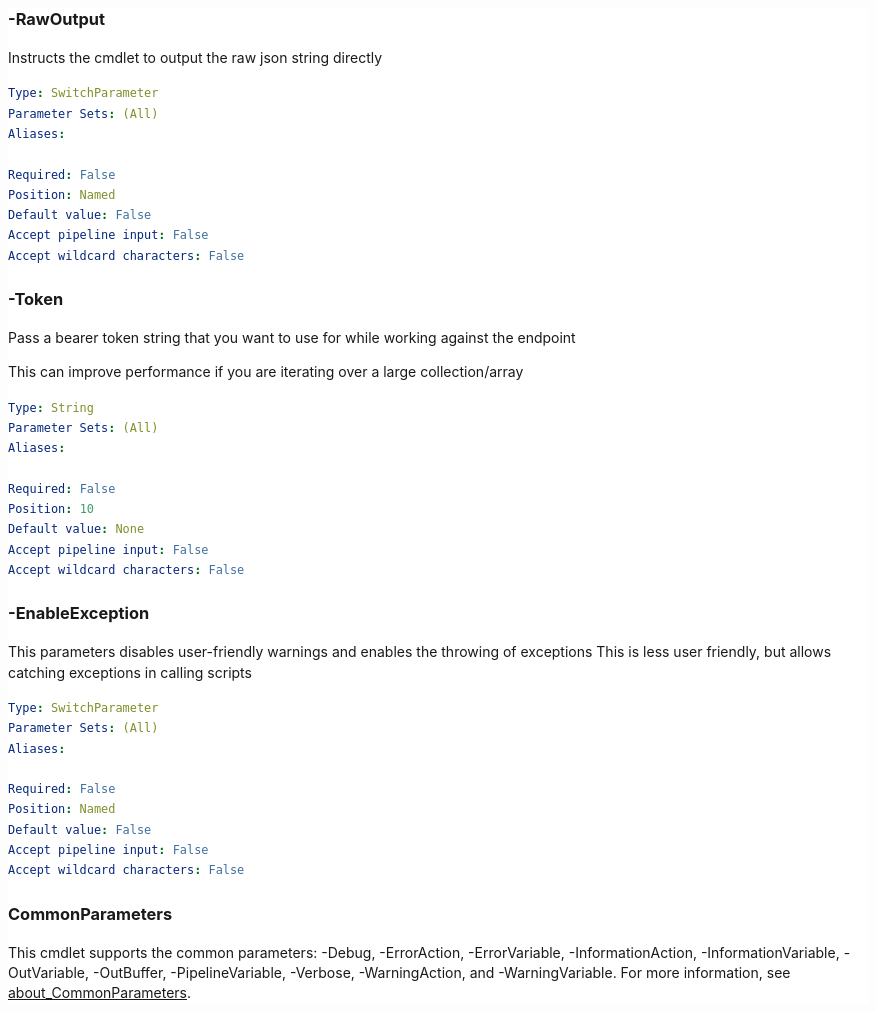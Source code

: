 ### -RawOutput
Instructs the cmdlet to output the raw json string directly

```yaml
Type: SwitchParameter
Parameter Sets: (All)
Aliases:

Required: False
Position: Named
Default value: False
Accept pipeline input: False
Accept wildcard characters: False
```

### -Token
Pass a bearer token string that you want to use for while working against the endpoint

This can improve performance if you are iterating over a large collection/array

```yaml
Type: String
Parameter Sets: (All)
Aliases:

Required: False
Position: 10
Default value: None
Accept pipeline input: False
Accept wildcard characters: False
```

### -EnableException
This parameters disables user-friendly warnings and enables the throwing of exceptions
This is less user friendly, but allows catching exceptions in calling scripts

```yaml
Type: SwitchParameter
Parameter Sets: (All)
Aliases:

Required: False
Position: Named
Default value: False
Accept pipeline input: False
Accept wildcard characters: False
```

### CommonParameters
This cmdlet supports the common parameters: -Debug, -ErrorAction, -ErrorVariable, -InformationAction, -InformationVariable, -OutVariable, -OutBuffer, -PipelineVariable, -Verbose, -WarningAction, and -WarningVariable. For more information, see [about_CommonParameters](http://go.microsoft.com/fwlink/?LinkID=113216).
